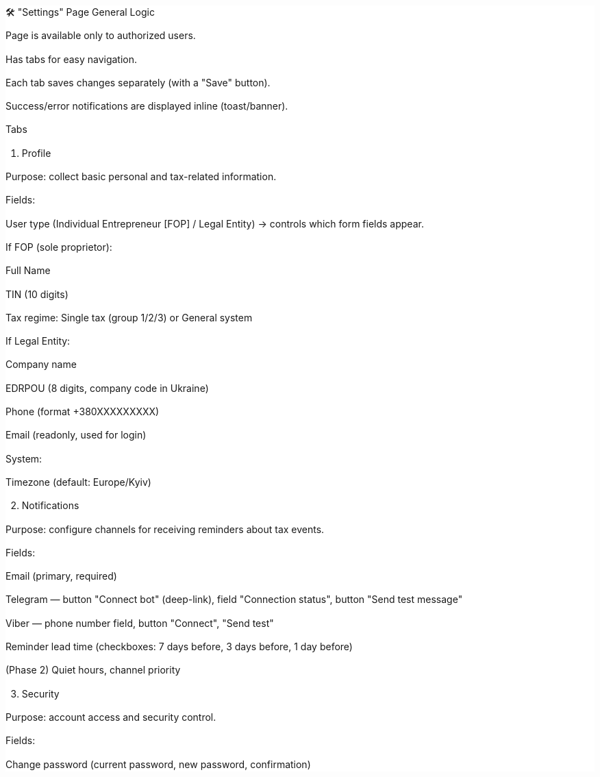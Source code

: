 🛠️ "Settings" Page
General Logic

Page is available only to authorized users.

Has tabs for easy navigation.

Each tab saves changes separately (with a "Save" button).

Success/error notifications are displayed inline (toast/banner).

Tabs
1. Profile

Purpose: collect basic personal and tax-related information.

Fields:

User type (Individual Entrepreneur [FOP] / Legal Entity) → controls which form fields appear.

If FOP (sole proprietor):

Full Name

TIN (10 digits)

Tax regime: Single tax (group 1/2/3) or General system

If Legal Entity:

Company name

EDRPOU (8 digits, company code in Ukraine)

Phone (format +380XXXXXXXXX)

Email (readonly, used for login)

System:

Timezone (default: Europe/Kyiv)

2. Notifications

Purpose: configure channels for receiving reminders about tax events.

Fields:

Email (primary, required)

Telegram — button "Connect bot" (deep-link), field "Connection status", button "Send test message"

Viber — phone number field, button "Connect", "Send test"

Reminder lead time (checkboxes: 7 days before, 3 days before, 1 day before)

(Phase 2) Quiet hours, channel priority

3. Security

Purpose: account access and security control.

Fields:

Change password (current password, new password, confirmation)
